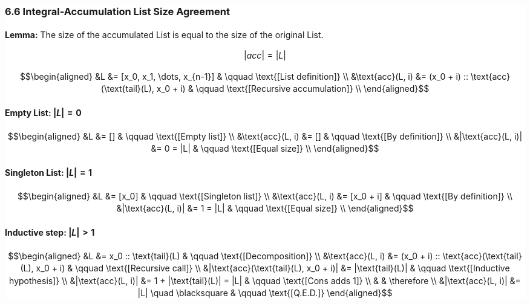 ### 6.6 Integral-Accumulation List Size Agreement

**Lemma:** The size of the accumulated List is equal to the size of the original List.

$$
|acc| = |L|
$$

```math
\begin{aligned}
&L &= [x_0, x_1, \dots, x_{n-1}]                                           & \qquad \text{[List definition]} \\
&\text{acc}(L, i) &= (x_0 + i) :: \text{acc}(\text{tail}(L), x_0 + i)      & \qquad \text{[Recursive accumulation]} \\
\end{aligned}
```

#### Empty List: $|L| = 0$

```math
\begin{aligned}
&L &= []                                                                  & \qquad \text{[Empty list]} \\
&\text{acc}(L, i) &= []                                                   & \qquad \text{[By definition]} \\
&|\text{acc}(L, i)| &= 0 = |L|                                            & \qquad \text{[Equal size]} \\
\end{aligned}
```

#### Singleton List: $|L| = 1$

```math
\begin{aligned}
&L &= [x_0]                                                               & \qquad \text{[Singleton list]} \\
&\text{acc}(L, i) &= [x_0 + i]                                            & \qquad \text{[By definition]} \\
&|\text{acc}(L, i)| &= 1 = |L|                                            & \qquad \text{[Equal size]} \\
\end{aligned}
```

#### Inductive step: $|L| > 1$

```math
\begin{aligned}
&L &= x_0 :: \text{tail}(L)                                               & \qquad \text{[Decomposition]} \\
&\text{acc}(L, i) &= (x_0 + i) :: \text{acc}(\text{tail}(L), x_0 + i)     & \qquad \text{[Recursive call]} \\
&|\text{acc}(\text{tail}(L), x_0 + i)| &= |\text{tail}(L)|                & \qquad \text{[Inductive hypothesis]} \\
&|\text{acc}(L, i)| &= 1 + |\text{tail}(L)| = |L|                         & \qquad \text{[Cons adds 1]} \\
& & \therefore \\
&|\text{acc}(L, i)| &= |L| \quad \blacksquare                             & \qquad \text{[Q.E.D.]}
\end{aligned}
```
